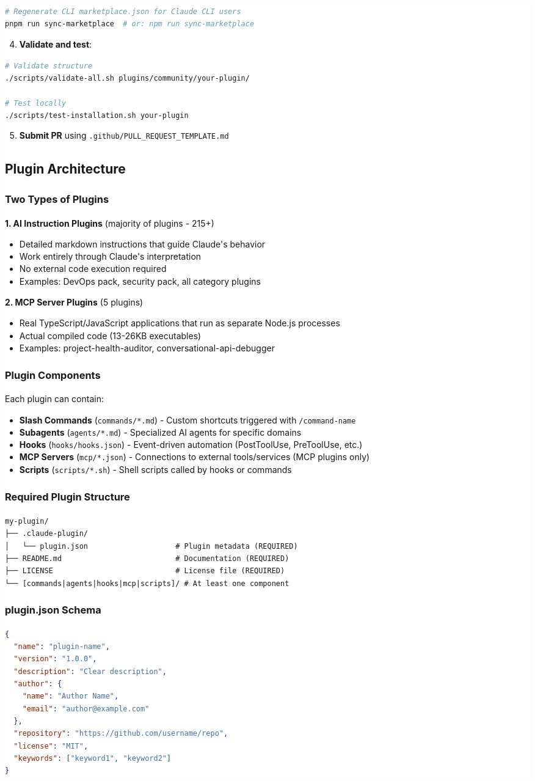 ```bash
# Regenerate CLI marketplace.json for Claude CLI users
pnpm run sync-marketplace  # or: npm run sync-marketplace
```

4. **Validate and test**:
```bash
# Validate structure
./scripts/validate-all.sh plugins/community/your-plugin/

# Test locally
./scripts/test-installation.sh your-plugin
```

5. **Submit PR** using `.github/PULL_REQUEST_TEMPLATE.md`

## Plugin Architecture

### Two Types of Plugins

**1. AI Instruction Plugins** (majority of plugins - 215+)
- Detailed markdown instructions that guide Claude's behavior
- Work entirely through Claude's interpretation
- No external code execution required
- Examples: DevOps pack, security pack, all category plugins

**2. MCP Server Plugins** (5 plugins)
- Real TypeScript/JavaScript applications that run as separate Node.js processes
- Actual compiled code (13-26KB executables)
- Examples: project-health-auditor, conversational-api-debugger

### Plugin Components

Each plugin can contain:
- **Slash Commands** (`commands/*.md`) - Custom shortcuts triggered with `/command-name`
- **Subagents** (`agents/*.md`) - Specialized AI agents for specific domains
- **Hooks** (`hooks/hooks.json`) - Event-driven automation (PostToolUse, PreToolUse, etc.)
- **MCP Servers** (`mcp/*.json`) - Connections to external tools/services (MCP plugins only)
- **Scripts** (`scripts/*.sh`) - Shell scripts called by hooks or commands

### Required Plugin Structure

```
my-plugin/
├── .claude-plugin/
│   └── plugin.json                    # Plugin metadata (REQUIRED)
├── README.md                          # Documentation (REQUIRED)
├── LICENSE                            # License file (REQUIRED)
└── [commands|agents|hooks|mcp|scripts]/ # At least one component
```

### plugin.json Schema

```json
{
  "name": "plugin-name",
  "version": "1.0.0",
  "description": "Clear description",
  "author": {
    "name": "Author Name",
    "email": "author@example.com"
  },
  "repository": "https://github.com/username/repo",
  "license": "MIT",
  "keywords": ["keyword1", "keyword2"]
}
```